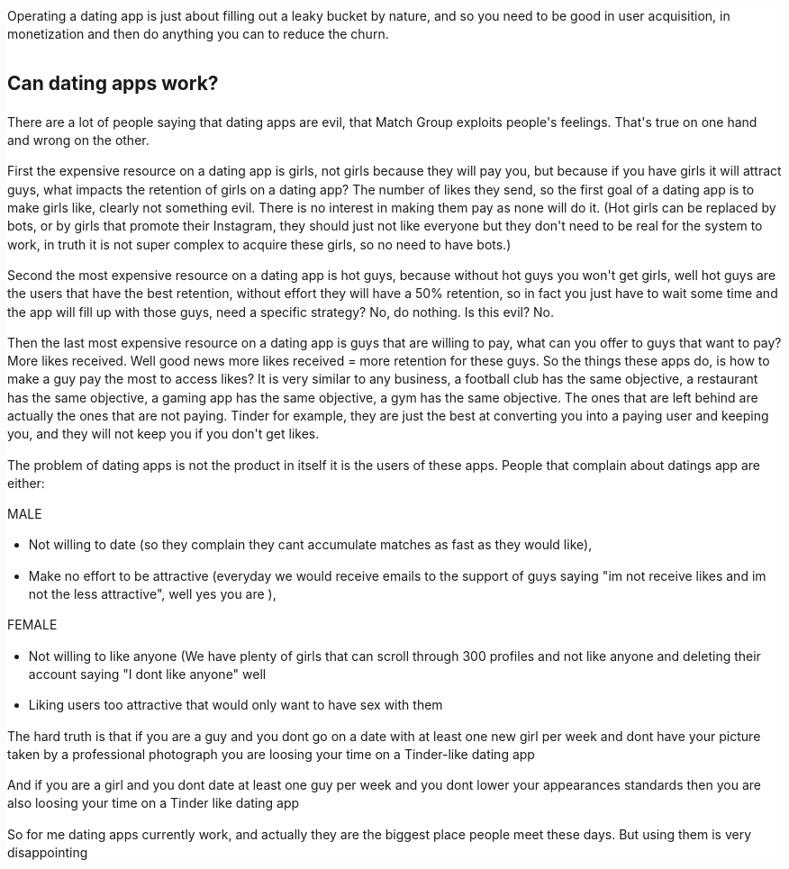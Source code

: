 Operating a dating app is just about filling out a leaky bucket by nature, and so you need to be good in user acquisition, in monetization and then do anything you can to reduce the churn.

## Can dating apps work?

There are a lot of people saying that dating apps are evil, that Match Group exploits people's feelings. That's true on one hand and wrong on the other.

First the expensive resource on a dating app is girls, not girls because they will pay you, but because if you have girls it will attract guys, what impacts the retention of girls on a dating app? The number of likes they send, so the first goal of a dating app is to make girls like, clearly not something evil. There is no interest in making them pay as none will do it. (Hot girls can be replaced by bots, or by girls that promote their Instagram, they should just not like everyone but they don't need to be real for the system to work, in truth it is not super complex to acquire these girls, so no need to have bots.)

Second the most expensive resource on a dating app is hot guys, because without hot guys you won't get girls, well hot guys are the users that have the best retention, without effort they will have a 50% retention, so in fact you just have to wait some time and the app will fill up with those guys, need a specific strategy? No, do nothing. Is this evil? No.

Then the last most expensive resource on a dating app is guys that are willing to pay, what can you offer to guys that want to pay? More likes received. Well good news more likes received = more retention for these guys. So the things these apps do, is how to make a guy pay the most to access likes? It is very similar to any business, a football club has the same objective, a restaurant has the same objective, a gaming app has the same objective, a gym has the same objective. The ones that are left behind are actually the ones that are not paying. Tinder for example, they are just the best at converting you into a paying user and keeping you, and they will not keep you if you don't get likes.

The problem of dating apps is not the product in itself it is the users of these apps. People that complain about datings app are either:

MALE

-   Not willing to date (so they complain they cant accumulate matches as fast as they would like),
    
-   Make no effort to be attractive (everyday we would receive emails to the support of guys saying "im not receive likes and im not the less attractive", well yes you are ),
    

FEMALE

-   Not willing to like anyone (We have plenty of girls that can scroll through 300 profiles and not like anyone and deleting their account saying "I dont like anyone" well
    
-   Liking users too attractive that would only want to have sex with them
    

The hard truth is that if you are a guy and you dont go on a date with at least one new girl per week and dont have your picture taken by a professional photograph you are loosing your time on a Tinder-like dating app

And if you are a girl and you dont date at least one guy per week and you dont lower your appearances standards then you are also loosing your time on a Tinder like dating app

So for me dating apps currently work, and actually they are the biggest place people meet these days. But using them is very disappointing
